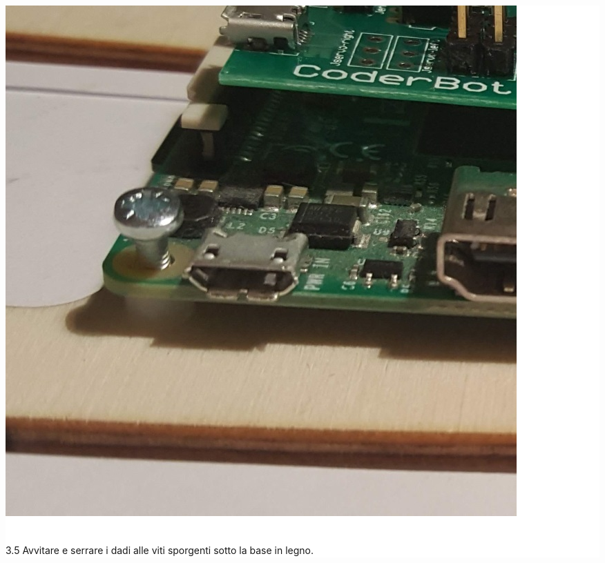 ![](/images/kit/kit_13.jpg)
<br><br>

3.5 Avvitare e serrare i dadi alle viti sporgenti sotto la base in legno.